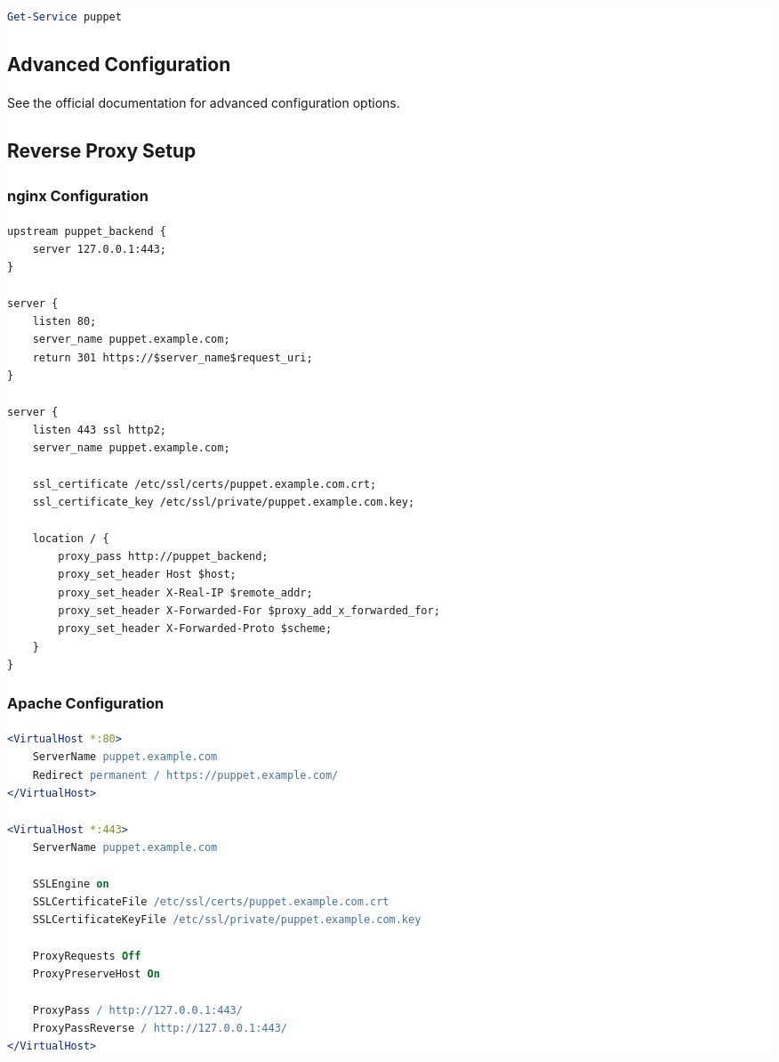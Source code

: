```powershell
Get-Service puppet
```

## Advanced Configuration

See the official documentation for advanced configuration options.

## Reverse Proxy Setup

### nginx Configuration

```nginx
upstream puppet_backend {
    server 127.0.0.1:443;
}

server {
    listen 80;
    server_name puppet.example.com;
    return 301 https://$server_name$request_uri;
}

server {
    listen 443 ssl http2;
    server_name puppet.example.com;

    ssl_certificate /etc/ssl/certs/puppet.example.com.crt;
    ssl_certificate_key /etc/ssl/private/puppet.example.com.key;

    location / {
        proxy_pass http://puppet_backend;
        proxy_set_header Host $host;
        proxy_set_header X-Real-IP $remote_addr;
        proxy_set_header X-Forwarded-For $proxy_add_x_forwarded_for;
        proxy_set_header X-Forwarded-Proto $scheme;
    }
}
```

### Apache Configuration

```apache
<VirtualHost *:80>
    ServerName puppet.example.com
    Redirect permanent / https://puppet.example.com/
</VirtualHost>

<VirtualHost *:443>
    ServerName puppet.example.com
    
    SSLEngine on
    SSLCertificateFile /etc/ssl/certs/puppet.example.com.crt
    SSLCertificateKeyFile /etc/ssl/private/puppet.example.com.key
    
    ProxyRequests Off
    ProxyPreserveHost On
    
    ProxyPass / http://127.0.0.1:443/
    ProxyPassReverse / http://127.0.0.1:443/
</VirtualHost>
```
